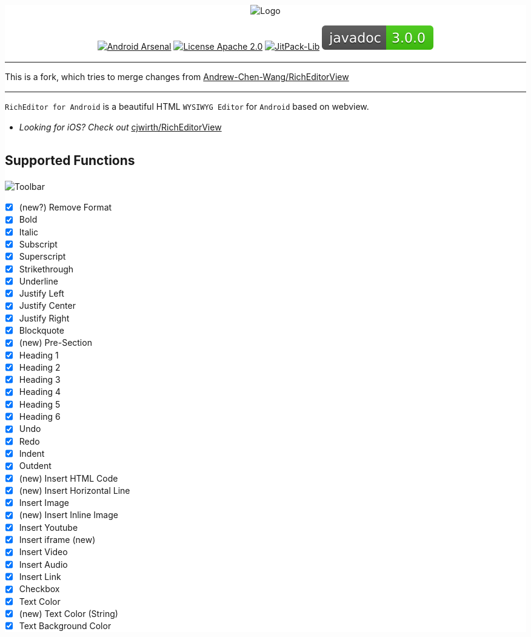 <p style="text-align: center;">
  <img src="https://github.com/niendo1/richeditor-android/raw/master/art/logo.png" width="480px" alt="Logo"/>
</p>
<p style="text-align: center;">
<a href="https://android-arsenal.com/details/1/1696"><img src="https://img.shields.io/badge/Android%20Arsenal-richeditor--android-brightgreen.svg?style=flat" alt="Android Arsenal"></a> 
<a href="https://www.apache.org/licenses/LICENSE-2.0"><img src="https://img.shields.io/badge/license-Apache%202-blue.svg" alt="License Apache 2.0"/></a>
<a href="https://jitpack.io/#niendo1/richeditor-android"><img src="https://jitpack.io/v/niendo1/richeditor-android.svg" alt="JitPack-Lib"/></a>
<a href="https://javadoc.jitpack.io/com/github/niendo1/richeditor-android/latest/javadoc/"><img src="https://github.com/niendo1/richeditor-android/raw/master/art/javadoc.svg" alt="JavaDoc"/></a>
</p>

---

This is a fork, which tries to merge changes from [Andrew-Chen-Wang/RichEditorView](https://github.com/Andrew-Chen-Wang/RichEditorView)

---

`RichEditor for Android` is a beautiful HTML `WYSIWYG Editor` for `Android` based on webview.

- _Looking for iOS? Check out_ [cjwirth/RichEditorView](https://github.com/cjwirth/RichEditorView)

Supported Functions
---

![Toolbar](./art/demo.gif)

- [x] (new?) Remove Format
- [x] Bold
- [x] Italic
- [x] Subscript
- [x] Superscript
- [x] Strikethrough
- [x] Underline
- [x] Justify Left
- [x] Justify Center
- [x] Justify Right
- [x] Blockquote
- [x] (new) Pre-Section
- [x] Heading 1
- [x] Heading 2
- [x] Heading 3
- [x] Heading 4
- [x] Heading 5
- [x] Heading 6
- [x] Undo
- [x] Redo
- [x] Indent
- [x] Outdent
- [x] (new) Insert HTML Code
- [x] (new) Insert Horizontal Line
- [x] Insert Image
- [x] (new) Insert Inline Image
- [x] Insert Youtube
- [x] Insert iframe (new)
- [x] Insert Video
- [x] Insert Audio
- [x] Insert Link
- [x] Checkbox
- [x] Text Color
- [x] (new) Text Color (String)
- [x] Text Background Color